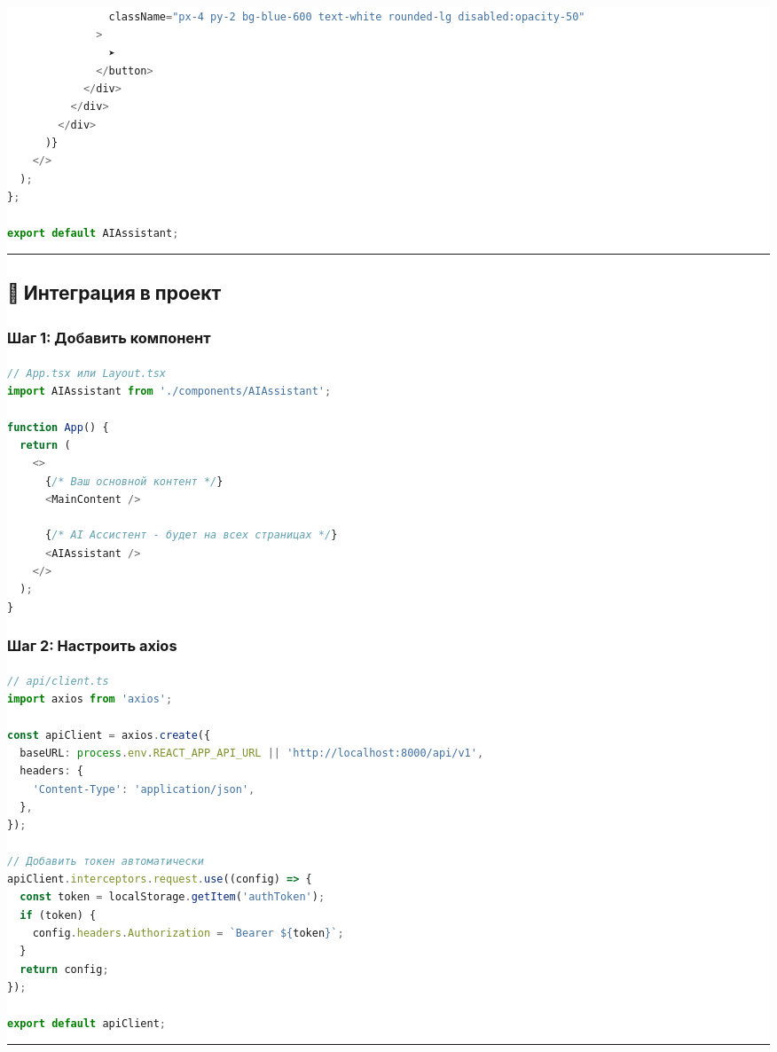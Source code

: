 ```typescript
                className="px-4 py-2 bg-blue-600 text-white rounded-lg disabled:opacity-50"
              >
                ➤
              </button>
            </div>
          </div>
        </div>
      )}
    </>
  );
};

export default AIAssistant;
```

---

## 🚀 Интеграция в проект

### Шаг 1: Добавить компонент

```typescript
// App.tsx или Layout.tsx
import AIAssistant from './components/AIAssistant';

function App() {
  return (
    <>
      {/* Ваш основной контент */}
      <MainContent />
      
      {/* AI Ассистент - будет на всех страницах */}
      <AIAssistant />
    </>
  );
}
```

### Шаг 2: Настроить axios

```typescript
// api/client.ts
import axios from 'axios';

const apiClient = axios.create({
  baseURL: process.env.REACT_APP_API_URL || 'http://localhost:8000/api/v1',
  headers: {
    'Content-Type': 'application/json',
  },
});

// Добавить токен автоматически
apiClient.interceptors.request.use((config) => {
  const token = localStorage.getItem('authToken');
  if (token) {
    config.headers.Authorization = `Bearer ${token}`;
  }
  return config;
});

export default apiClient;
```

---